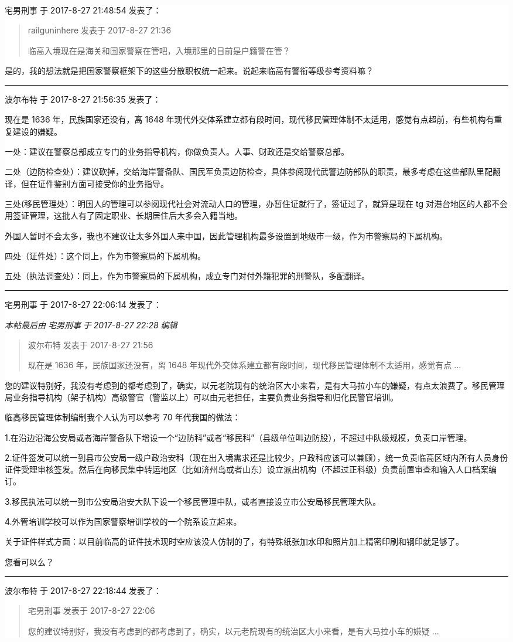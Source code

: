 
宅男刑事 于 2017-8-27 21:48:54 发表了：

> railguninhere 发表于 2017-8-27 21:36
>
> 临高入境现在是海关和国家警察在管吧，入境那里的目前是户籍警在管？

是的，我的想法就是把国家警察框架下的这些分散职权统一起来。说起来临高有警衔等级参考资料嘛？

---

波尔布特 于 2017-8-27 21:56:35 发表了：

现在是 1636 年，民族国家还没有，离 1648 年现代外交体系建立都有段时间，现代移民管理体制不太适用，感觉有点超前，有些机构有重复建设的嫌疑。

一处：建议在警察总部成立专门的业务指导机构，你做负责人。人事、财政还是交给警察总部。

二处（边防检查处）：建议砍掉，交给海岸警备队、国民军负责边防检查，具体参阅现代武警边防部队的职责，最多考虑在这些部队里配翻译，但在证件鉴别方面可接受你的业务指导。

三处(移民管理处）：明国人的管理可以参阅现代社会对流动人口的管理，办暂住证就行了，签证过了，就算是现在 tg 对港台地区的人都不会用签证管理，这批人有了固定职业、长期居住后大多会入籍当地。

外国人暂时不会太多，我也不建议让太多外国人来中国，因此管理机构最多设置到地级市一级，作为市警察局的下属机构。

四处（证件处）：这个同上，作为市警察局的下属机构。

五处（执法调查处）：同上，作为市警察局的下属机构，成立专门对付外籍犯罪的刑警队，多配翻译。

---

宅男刑事 于 2017-8-27 22:06:14 发表了：

_本帖最后由 宅男刑事 于 2017-8-27 22:28 编辑_

> 波尔布特 发表于 2017-8-27 21:56
>
> 现在是 1636 年，民族国家还没有，离 1648 年现代外交体系建立都有段时间，现代移民管理体制不太适用，感觉有点 ...

您的建议特别好，我没有考虑到的都考虑到了，确实，以元老院现有的统治区大小来看，是有大马拉小车的嫌疑，有点太浪费了。移民管理局业务指导机构（架子机构）高级警官（警监以上）可以由元老担任，主要负责业务指导和归化民警官培训。

临高移民管理体制编制我个人认为可以参考 70 年代我国的做法：

1.在沿边沿海公安局或者海岸警备队下增设一个“边防科”或者“移民科”（县级单位叫边防股），不超过中队级规模，负责口岸管理。

2.证件签发可以统一到县市公安局一级户政治安科（现在出入境需求还是比较少，户政科应该可以兼顾），统一负责临高区域内所有人员身份证件受理审核签发。然后在向移民集中转运地区（比如济州岛或者山东）设立派出机构（不超过正科级）负责前置审查和输入人口档案编订。

3.移民执法可以统一到市公安局治安大队下设一个移民管理中队，或者直接设立市公安局移民管理大队。

4.外管培训学校可以作为国家警察培训学校的一个院系设立起来。

关于证件样式方面：以目前临高的证件技术现时空应该没人仿制的了，有特殊纸张加水印和照片加上精密印刷和钢印就足够了。

您看可以么？

---

波尔布特 于 2017-8-27 22:18:44 发表了：

> 宅男刑事 发表于 2017-8-27 22:06
>
> 您的建议特别好，我没有考虑到的都考虑到了，确实，以元老院现有的统治区大小来看，是有大马拉小车的嫌疑 ...
